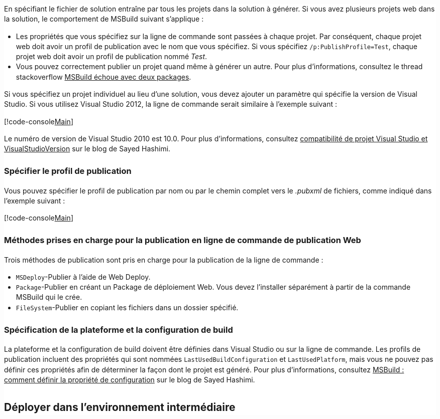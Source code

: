 En spécifiant le fichier de solution entraîne par tous les projets dans la solution à générer. Si vous avez plusieurs projets web dans la solution, le comportement de MSBuild suivant s’applique :

- Les propriétés que vous spécifiez sur la ligne de commande sont passées à chaque projet. Par conséquent, chaque projet web doit avoir un profil de publication avec le nom que vous spécifiez. Si vous spécifiez `/p:PublishProfile=Test`, chaque projet web doit avoir un profil de publication nommé *Test*.
- Vous pouvez correctement publier un projet quand même à générer un autre. Pour plus d’informations, consultez le thread stackoverflow [MSBuild échoue avec deux packages](http://stackoverflow.com/questions/14226451/msbuild-fails-with-two-packages).

Si vous spécifiez un projet individuel au lieu d’une solution, vous devez ajouter un paramètre qui spécifie la version de Visual Studio. Si vous utilisez Visual Studio 2012, la ligne de commande serait similaire à l’exemple suivant :

[!code-console[Main](command-line-deployment/samples/sample4.cmd?highlight=1)]

Le numéro de version de Visual Studio 2010 est 10.0. Pour plus d’informations, consultez [compatibilité de projet Visual Studio et VisualStudioVersion](http://sedodream.com/2012/08/19/VisualStudioProjectCompatabilityAndVisualStudioVersion.aspx) sur le blog de Sayed Hashimi.

### <a name="specifying-the-publish-profile"></a>Spécifier le profil de publication

Vous pouvez spécifier le profil de publication par nom ou par le chemin complet vers le *.pubxml* de fichiers, comme indiqué dans l’exemple suivant :

[!code-console[Main](command-line-deployment/samples/sample5.cmd?highlight=1)]

### <a name="web-publish-methods-supported-for-command-line-publishing"></a>Méthodes prises en charge pour la publication en ligne de commande de publication Web

Trois méthodes de publication sont pris en charge pour la publication de la ligne de commande :

- `MSDeploy`-Publier à l’aide de Web Deploy.
- `Package`-Publier en créant un Package de déploiement Web. Vous devez l’installer séparément à partir de la commande MSBuild qui le crée.
- `FileSystem`-Publier en copiant les fichiers dans un dossier spécifié.

### <a name="specifying-the-build-configuration-and-platform"></a>Spécification de la plateforme et la configuration de build

La plateforme et la configuration de build doivent être définies dans Visual Studio ou sur la ligne de commande. Les profils de publication incluent des propriétés qui sont nommées `LastUsedBuildConfiguration` et `LastUsedPlatform`, mais vous ne pouvez pas définir ces propriétés afin de déterminer la façon dont le projet est généré. Pour plus d’informations, consultez [MSBuild : comment définir la propriété de configuration](http://sedodream.com/2012/10/27/MSBuildHowToSetTheConfigurationProperty.aspx) sur le blog de Sayed Hashimi.

## <a name="deploy-to-staging"></a>Déployer dans l’environnement intermédiaire
